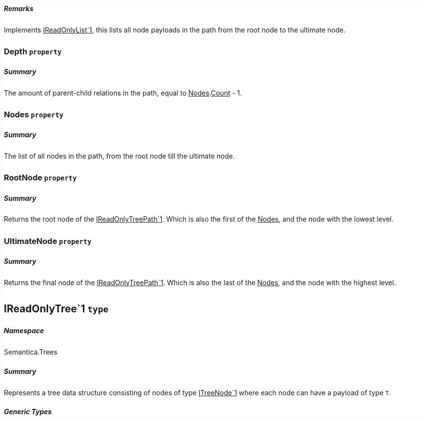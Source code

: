 ##### Remarks

Implements [IReadOnlyList\`1](http://msdn.microsoft.com/query/dev14.query?appId=Dev14IDEF1&l=EN-US&k=k:System.Collections.Generic.IReadOnlyList`1 'System.Collections.Generic.IReadOnlyList`1'), this lists all node payloads in the path from the root node to the ultimate node.

<a name='P-Semantica-Trees-IReadOnlyTreePath`1-Depth'></a>
### Depth `property`

##### Summary

The amount of parent-child relations in the path, equal to [Nodes](#P-Semantica-Trees-IReadOnlyTreePath`1-Nodes 'Semantica.Trees.IReadOnlyTreePath`1.Nodes').[Count](http://msdn.microsoft.com/query/dev14.query?appId=Dev14IDEF1&l=EN-US&k=k:System.Collections.Generic.IReadOnlyCollection`1.Count 'System.Collections.Generic.IReadOnlyCollection`1.Count') - 1.

<a name='P-Semantica-Trees-IReadOnlyTreePath`1-Nodes'></a>
### Nodes `property`

##### Summary

The list of all nodes in the path, from the root node till the ultimate node.

<a name='P-Semantica-Trees-IReadOnlyTreePath`1-RootNode'></a>
### RootNode `property`

##### Summary

Returns the root node of the [IReadOnlyTreePath\`1](#T-Semantica-Trees-IReadOnlyTreePath`1 'Semantica.Trees.IReadOnlyTreePath`1'). Which is also the first of the [Nodes](#P-Semantica-Trees-IReadOnlyTreePath`1-Nodes 'Semantica.Trees.IReadOnlyTreePath`1.Nodes'), and the node with the lowest level.

<a name='P-Semantica-Trees-IReadOnlyTreePath`1-UltimateNode'></a>
### UltimateNode `property`

##### Summary

Returns the final node of the [IReadOnlyTreePath\`1](#T-Semantica-Trees-IReadOnlyTreePath`1 'Semantica.Trees.IReadOnlyTreePath`1'). Which is also the last of the [Nodes](#P-Semantica-Trees-IReadOnlyTreePath`1-Nodes 'Semantica.Trees.IReadOnlyTreePath`1.Nodes'), and the node with the highest level.

<a name='T-Semantica-Trees-IReadOnlyTree`1'></a>
## IReadOnlyTree\`1 `type`

##### Namespace

Semantica.Trees

##### Summary

Represents a tree data structure consisting of nodes of type [ITreeNode\`1](#T-Semantica-Trees-ITreeNode`1 'Semantica.Trees.ITreeNode`1') where each node can have a payload of type `T`.

##### Generic Types
